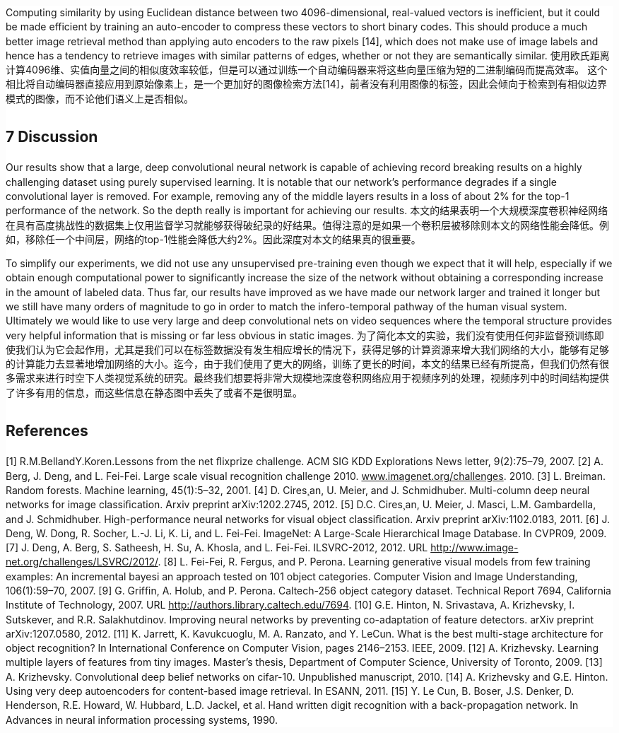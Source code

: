 Computing similarity by using Euclidean distance between two 4096-dimensional, real-valued vectors is inefficient, but it could be made efficient by training an auto-encoder to compress these vectors to short binary codes. This should produce a much better image retrieval method than applying auto encoders to the raw pixels [14], which does not make use of image labels and hence has a tendency to retrieve images with similar patterns of edges, whether or not they are semantically similar.
使用欧氏距离计算4096维、实值向量之间的相似度效率较低，但是可以通过训练一个自动编码器来将这些向量压缩为短的二进制编码而提高效率。 这个相比将自动编码器直接应用到原始像素上，是一个更加好的图像检索方法[14]，前者没有利用图像的标签，因此会倾向于检索到有相似边界模式的图像，而不论他们语义上是否相似。

## 7 Discussion

Our results show that a large, deep convolutional neural network is capable of achieving record breaking results on a highly challenging dataset using purely supervised learning. It is notable that our network’s performance degrades if a single convolutional layer is removed. For example, removing any of the middle layers results in a loss of about 2% for the top-1 performance of the network. So the depth really is important for achieving our results.
本文的结果表明一个大规模深度卷积神经网络在具有高度挑战性的数据集上仅用监督学习就能够获得破纪录的好结果。值得注意的是如果一个卷积层被移除则本文的网络性能会降低。例如，移除任一个中间层，网络的top-1性能会降低大约2%。因此深度对本文的结果真的很重要。

To simplify our experiments, we did not use any unsupervised pre-training even though we expect that it will help, especially if we obtain enough computational power to significantly increase the size of the network without obtaining a corresponding increase in the amount of labeled data. Thus far, our results have improved as we have made our network larger and trained it longer but we still have many orders of magnitude to go in order to match the infero-temporal pathway of the human visual system. Ultimately we would like to use very large and deep convolutional nets on video sequences where the temporal structure provides very helpful information that is missing or far less obvious in static images.
为了简化本文的实验，我们没有使用任何非监督预训练即使我们认为它会起作用，尤其是我们可以在标签数据没有发生相应增长的情况下，获得足够的计算资源来增大我们网络的大小，能够有足够的计算能力去显著地增加网络的大小。迄今，由于我们使用了更大的网络，训练了更长的时间，本文的结果已经有所提高，但我们仍然有很多需求来进行时空下人类视觉系统的研究。最终我们想要将非常大规模地深度卷积网络应用于视频序列的处理，视频序列中的时间结构提供了许多有用的信息，而这些信息在静态图中丢失了或者不是很明显。

## References 

[1] R.M.BellandY.Koren.Lessons from the net ﬂixprize challenge. ACM SIG KDD Explorations News letter, 9(2):75–79, 2007. 
[2] A. Berg, J. Deng, and L. Fei-Fei. Large scale visual recognition challenge 2010. www.imagenet.org/challenges. 2010. 
[3] L. Breiman. Random forests. Machine learning, 45(1):5–32, 2001. 
[4] D. Cires¸an, U. Meier, and J. Schmidhuber. Multi-column deep neural networks for image classiﬁcation. Arxiv preprint arXiv:1202.2745, 2012. 
[5] D.C. Cires¸an, U. Meier, J. Masci, L.M. Gambardella, and J. Schmidhuber. High-performance neural networks for visual object classiﬁcation. Arxiv preprint arXiv:1102.0183, 2011. 
[6] J. Deng, W. Dong, R. Socher, L.-J. Li, K. Li, and L. Fei-Fei. ImageNet: A Large-Scale Hierarchical Image Database. In CVPR09, 2009.
[7] J. Deng, A. Berg, S. Satheesh, H. Su, A. Khosla, and L. Fei-Fei. ILSVRC-2012, 2012. URL http://www.image-net.org/challenges/LSVRC/2012/. 
[8] L. Fei-Fei, R. Fergus, and P. Perona. Learning generative visual models from few training examples: An incremental bayesi an approach tested on 101 object categories. Computer Vision and Image Understanding, 106(1):59–70, 2007. 
[9] G. Grifﬁn, A. Holub, and P. Perona. Caltech-256 object category dataset. Technical Report 7694, California Institute of Technology, 2007. URL http://authors.library.caltech.edu/7694. 
[10] G.E. Hinton, N. Srivastava, A. Krizhevsky, I. Sutskever, and R.R. Salakhutdinov. Improving neural networks by preventing co-adaptation of feature detectors. arXiv preprint arXiv:1207.0580, 2012. 
[11] K. Jarrett, K. Kavukcuoglu, M. A. Ranzato, and Y. LeCun. What is the best multi-stage architecture for object recognition? In International Conference on Computer Vision, pages 2146–2153. IEEE, 2009.
[12] A. Krizhevsky. Learning multiple layers of features from tiny images. Master’s thesis, Department of Computer Science, University of Toronto, 2009. 
[13] A. Krizhevsky. Convolutional deep belief networks on cifar-10. Unpublished manuscript, 2010. 
[14] A. Krizhevsky and G.E. Hinton. Using very deep autoencoders for content-based image retrieval. In ESANN, 2011. 
[15] Y. Le Cun, B. Boser, J.S. Denker, D. Henderson, R.E. Howard, W. Hubbard, L.D. Jackel, et al. Hand written digit recognition with a back-propagation network. In Advances in neural information processing systems, 1990. 